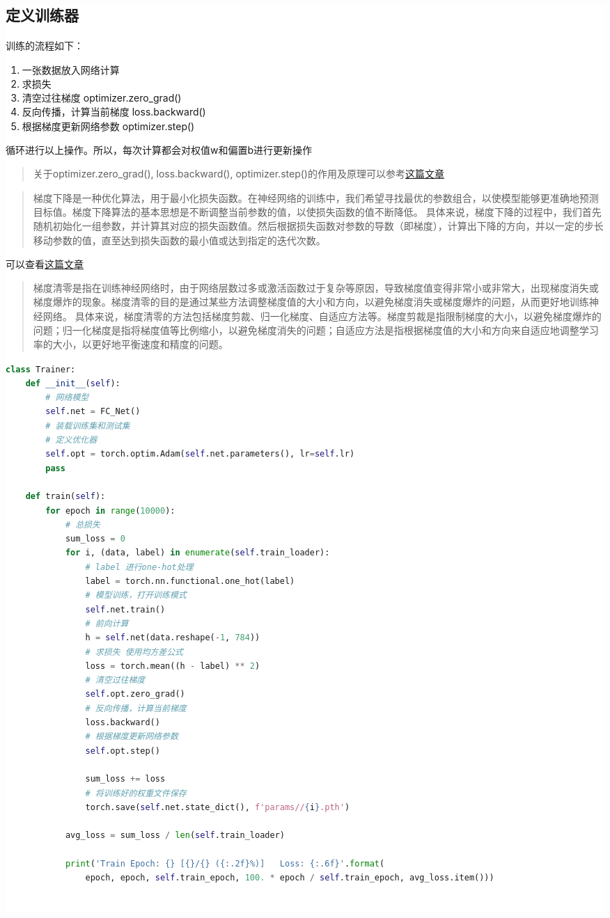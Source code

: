 ## 定义训练器
训练的流程如下：
1. 一张数据放入网络计算
2. 求损失
3. 清空过往梯度   optimizer.zero_grad()
4. 反向传播，计算当前梯度  loss.backward()
5. 根据梯度更新网络参数   optimizer.step()

循环进行以上操作。所以，每次计算都会对权值w和偏置b进行更新操作
> 关于optimizer.zero_grad(), loss.backward(), optimizer.step()的作用及原理可以参考[这篇文章](https://blog.csdn.net/PanYHHH/article/details/107361827)

>梯度下降是一种优化算法，用于最小化损失函数。在神经网络的训练中，我们希望寻找最优的参数组合，以使模型能够更准确地预测目标值。梯度下降算法的基本思想是不断调整当前参数的值，以使损失函数的值不断降低。
>具体来说，梯度下降的过程中，我们首先随机初始化一组参数，并计算其对应的损失函数值。然后根据损失函数对参数的导数（即梯度），计算出下降的方向，并以一定的步长移动参数的值，直至达到损失函数的最小值或达到指定的迭代次数。

可以查看[这篇文章](https://blog.csdn.net/m0_63167598/article/details/123535339)

>梯度清零是指在训练神经网络时，由于网络层数过多或激活函数过于复杂等原因，导致梯度值变得非常小或非常大，出现梯度消失或梯度爆炸的现象。梯度清零的目的是通过某些方法调整梯度值的大小和方向，以避免梯度消失或梯度爆炸的问题，从而更好地训练神经网络。
>具体来说，梯度清零的方法包括梯度剪裁、归一化梯度、自适应方法等。梯度剪裁是指限制梯度的大小，以避免梯度爆炸的问题；归一化梯度是指将梯度值等比例缩小，以避免梯度消失的问题；自适应方法是指根据梯度值的大小和方向来自适应地调整学习率的大小，以更好地平衡速度和精度的问题。

```python
class Trainer:
    def __init__(self):
        # 网络模型
        self.net = FC_Net()
        # 装载训练集和测试集
        # 定义优化器
        self.opt = torch.optim.Adam(self.net.parameters(), lr=self.lr)
        pass

    def train(self):
        for epoch in range(10000):
            # 总损失
            sum_loss = 0
            for i, (data, label) in enumerate(self.train_loader):
            	# label 进行one-hot处理
                label = torch.nn.functional.one_hot(label)
                # 模型训练，打开训练模式
                self.net.train()
                # 前向计算
                h = self.net(data.reshape(-1, 784))
                # 求损失 使用均方差公式
                loss = torch.mean((h - label) ** 2)
                # 清空过往梯度
                self.opt.zero_grad()
                # 反向传播，计算当前梯度
                loss.backward()
                # 根据梯度更新网络参数
                self.opt.step()

                sum_loss += loss
                # 将训练好的权重文件保存
                torch.save(self.net.state_dict(), f'params//{i}.pth')

            avg_loss = sum_loss / len(self.train_loader)

            print('Train Epoch: {} [{}/{} ({:.2f}%)]   Loss: {:.6f}'.format(
                epoch, epoch, self.train_epoch, 100. * epoch / self.train_epoch, avg_loss.item()))

    
```
